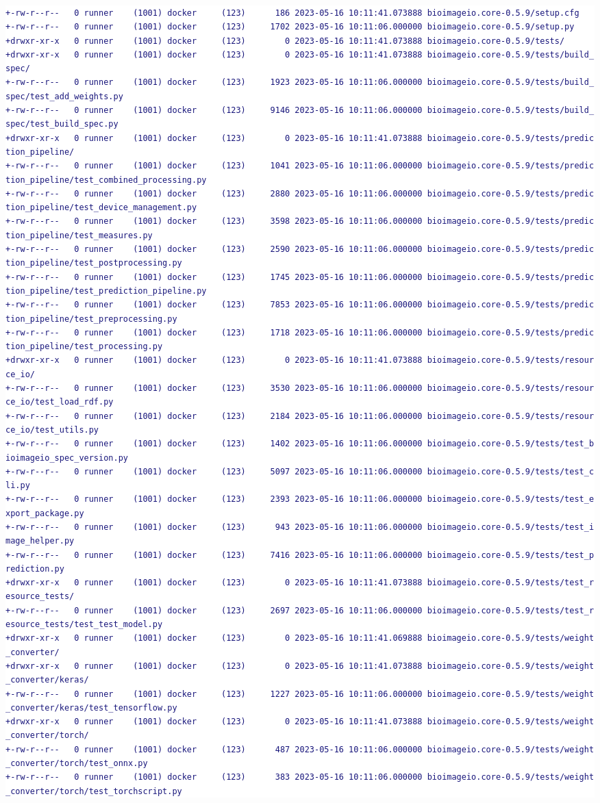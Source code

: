 ```diff
+-rw-r--r--   0 runner    (1001) docker     (123)      186 2023-05-16 10:11:41.073888 bioimageio.core-0.5.9/setup.cfg
+-rw-r--r--   0 runner    (1001) docker     (123)     1702 2023-05-16 10:11:06.000000 bioimageio.core-0.5.9/setup.py
+drwxr-xr-x   0 runner    (1001) docker     (123)        0 2023-05-16 10:11:41.073888 bioimageio.core-0.5.9/tests/
+drwxr-xr-x   0 runner    (1001) docker     (123)        0 2023-05-16 10:11:41.073888 bioimageio.core-0.5.9/tests/build_spec/
+-rw-r--r--   0 runner    (1001) docker     (123)     1923 2023-05-16 10:11:06.000000 bioimageio.core-0.5.9/tests/build_spec/test_add_weights.py
+-rw-r--r--   0 runner    (1001) docker     (123)     9146 2023-05-16 10:11:06.000000 bioimageio.core-0.5.9/tests/build_spec/test_build_spec.py
+drwxr-xr-x   0 runner    (1001) docker     (123)        0 2023-05-16 10:11:41.073888 bioimageio.core-0.5.9/tests/prediction_pipeline/
+-rw-r--r--   0 runner    (1001) docker     (123)     1041 2023-05-16 10:11:06.000000 bioimageio.core-0.5.9/tests/prediction_pipeline/test_combined_processing.py
+-rw-r--r--   0 runner    (1001) docker     (123)     2880 2023-05-16 10:11:06.000000 bioimageio.core-0.5.9/tests/prediction_pipeline/test_device_management.py
+-rw-r--r--   0 runner    (1001) docker     (123)     3598 2023-05-16 10:11:06.000000 bioimageio.core-0.5.9/tests/prediction_pipeline/test_measures.py
+-rw-r--r--   0 runner    (1001) docker     (123)     2590 2023-05-16 10:11:06.000000 bioimageio.core-0.5.9/tests/prediction_pipeline/test_postprocessing.py
+-rw-r--r--   0 runner    (1001) docker     (123)     1745 2023-05-16 10:11:06.000000 bioimageio.core-0.5.9/tests/prediction_pipeline/test_prediction_pipeline.py
+-rw-r--r--   0 runner    (1001) docker     (123)     7853 2023-05-16 10:11:06.000000 bioimageio.core-0.5.9/tests/prediction_pipeline/test_preprocessing.py
+-rw-r--r--   0 runner    (1001) docker     (123)     1718 2023-05-16 10:11:06.000000 bioimageio.core-0.5.9/tests/prediction_pipeline/test_processing.py
+drwxr-xr-x   0 runner    (1001) docker     (123)        0 2023-05-16 10:11:41.073888 bioimageio.core-0.5.9/tests/resource_io/
+-rw-r--r--   0 runner    (1001) docker     (123)     3530 2023-05-16 10:11:06.000000 bioimageio.core-0.5.9/tests/resource_io/test_load_rdf.py
+-rw-r--r--   0 runner    (1001) docker     (123)     2184 2023-05-16 10:11:06.000000 bioimageio.core-0.5.9/tests/resource_io/test_utils.py
+-rw-r--r--   0 runner    (1001) docker     (123)     1402 2023-05-16 10:11:06.000000 bioimageio.core-0.5.9/tests/test_bioimageio_spec_version.py
+-rw-r--r--   0 runner    (1001) docker     (123)     5097 2023-05-16 10:11:06.000000 bioimageio.core-0.5.9/tests/test_cli.py
+-rw-r--r--   0 runner    (1001) docker     (123)     2393 2023-05-16 10:11:06.000000 bioimageio.core-0.5.9/tests/test_export_package.py
+-rw-r--r--   0 runner    (1001) docker     (123)      943 2023-05-16 10:11:06.000000 bioimageio.core-0.5.9/tests/test_image_helper.py
+-rw-r--r--   0 runner    (1001) docker     (123)     7416 2023-05-16 10:11:06.000000 bioimageio.core-0.5.9/tests/test_prediction.py
+drwxr-xr-x   0 runner    (1001) docker     (123)        0 2023-05-16 10:11:41.073888 bioimageio.core-0.5.9/tests/test_resource_tests/
+-rw-r--r--   0 runner    (1001) docker     (123)     2697 2023-05-16 10:11:06.000000 bioimageio.core-0.5.9/tests/test_resource_tests/test_test_model.py
+drwxr-xr-x   0 runner    (1001) docker     (123)        0 2023-05-16 10:11:41.069888 bioimageio.core-0.5.9/tests/weight_converter/
+drwxr-xr-x   0 runner    (1001) docker     (123)        0 2023-05-16 10:11:41.073888 bioimageio.core-0.5.9/tests/weight_converter/keras/
+-rw-r--r--   0 runner    (1001) docker     (123)     1227 2023-05-16 10:11:06.000000 bioimageio.core-0.5.9/tests/weight_converter/keras/test_tensorflow.py
+drwxr-xr-x   0 runner    (1001) docker     (123)        0 2023-05-16 10:11:41.073888 bioimageio.core-0.5.9/tests/weight_converter/torch/
+-rw-r--r--   0 runner    (1001) docker     (123)      487 2023-05-16 10:11:06.000000 bioimageio.core-0.5.9/tests/weight_converter/torch/test_onnx.py
+-rw-r--r--   0 runner    (1001) docker     (123)      383 2023-05-16 10:11:06.000000 bioimageio.core-0.5.9/tests/weight_converter/torch/test_torchscript.py
```
